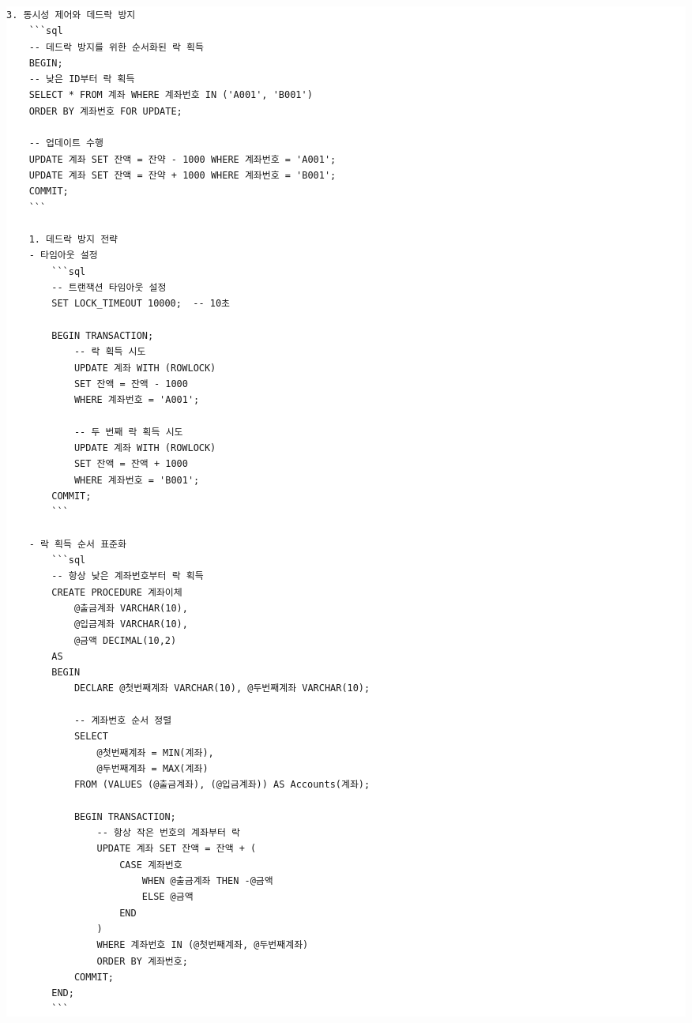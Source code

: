    3. 동시성 제어와 데드락 방지
        ```sql
        -- 데드락 방지를 위한 순서화된 락 획득
        BEGIN;
        -- 낮은 ID부터 락 획득
        SELECT * FROM 계좌 WHERE 계좌번호 IN ('A001', 'B001')
        ORDER BY 계좌번호 FOR UPDATE;

        -- 업데이트 수행
        UPDATE 계좌 SET 잔액 = 잔약 - 1000 WHERE 계좌번호 = 'A001';
        UPDATE 계좌 SET 잔액 = 잔약 + 1000 WHERE 계좌번호 = 'B001';
        COMMIT;
        ```

        1. 데드락 방지 전략
        - 타임아웃 설정
            ```sql
            -- 트랜잭션 타임아웃 설정
            SET LOCK_TIMEOUT 10000;  -- 10초

            BEGIN TRANSACTION;
                -- 락 획득 시도
                UPDATE 계좌 WITH (ROWLOCK)
                SET 잔액 = 잔액 - 1000
                WHERE 계좌번호 = 'A001';
                
                -- 두 번째 락 획득 시도
                UPDATE 계좌 WITH (ROWLOCK)
                SET 잔액 = 잔액 + 1000
                WHERE 계좌번호 = 'B001';
            COMMIT;
            ```

        - 락 획득 순서 표준화
            ```sql
            -- 항상 낮은 계좌번호부터 락 획득
            CREATE PROCEDURE 계좌이체
                @출금계좌 VARCHAR(10),
                @입금계좌 VARCHAR(10),
                @금액 DECIMAL(10,2)
            AS
            BEGIN
                DECLARE @첫번째계좌 VARCHAR(10), @두번째계좌 VARCHAR(10);
                
                -- 계좌번호 순서 정렬
                SELECT 
                    @첫번째계좌 = MIN(계좌),
                    @두번째계좌 = MAX(계좌)
                FROM (VALUES (@출금계좌), (@입금계좌)) AS Accounts(계좌);
                
                BEGIN TRANSACTION;
                    -- 항상 작은 번호의 계좌부터 락
                    UPDATE 계좌 SET 잔액 = 잔액 + (
                        CASE 계좌번호
                            WHEN @출금계좌 THEN -@금액
                            ELSE @금액
                        END
                    )
                    WHERE 계좌번호 IN (@첫번째계좌, @두번째계좌)
                    ORDER BY 계좌번호;
                COMMIT;
            END;
            ```
